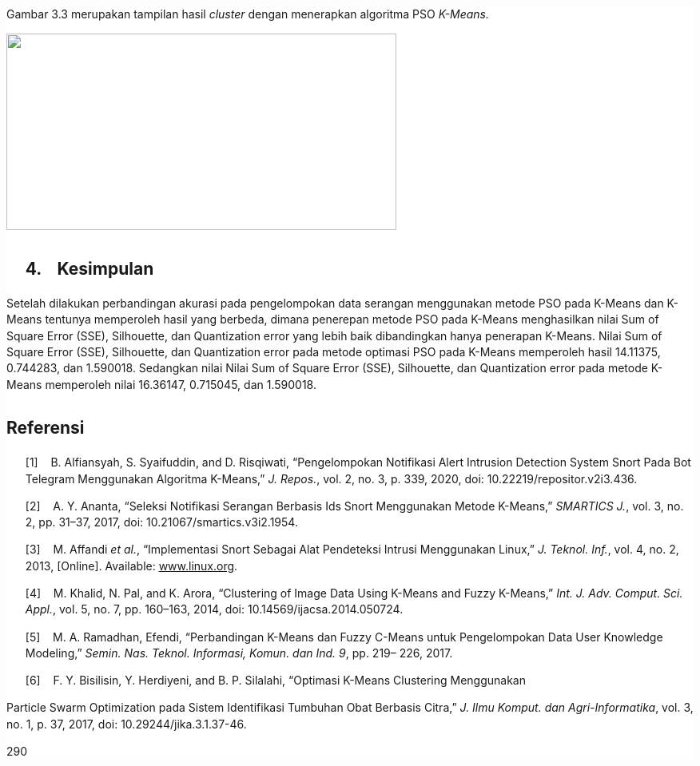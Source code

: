 <p><span class="font1">Gambar 3.3 merupakan tampilan hasil </span><span class="font1" style="font-style:italic;">cluster</span><span class="font1"> dengan menerapkan algoritma PSO </span><span class="font1" style="font-style:italic;">K-Means.</span></p><img src="https://jurnal.harianregional.com/media/88060-6.jpg" alt="" style="width:366pt;height:184pt;">
<ul style="list-style:none;"><li>
<h2><a name="bookmark16"></a><span class="font1" style="font-weight:bold;"><a name="bookmark17"></a>4. &nbsp;&nbsp;&nbsp;Kesimpulan</span></h2></li></ul>
<p><span class="font1">Setelah dilakukan perbandingan akurasi pada pengelompokan data serangan menggunakan metode PSO pada K-Means dan K-Means tentunya memperoleh hasil yang berbeda, dimana penerepan metode PSO pada K-Means menghasilkan nilai Sum of Square Error (SSE), Silhouette, dan Quantization error yang lebih baik dibandingkan hanya penerapan K-Means. Nilai Sum of Square Error (SSE), Silhouette, dan Quantization error pada metode optimasi PSO pada K-Means memperoleh hasil 14.11375, 0.744283, dan 1.590018. Sedangkan nilai Nilai Sum of Square Error (SSE), Silhouette, dan Quantization error pada metode K-Means memperoleh nilai 16.36147, 0.715045, dan 1.590018.</span></p>
<h2><a name="bookmark18"></a><span class="font1" style="font-weight:bold;"><a name="bookmark19"></a>Referensi</span></h2>
<ul style="list-style:none;"><li>
<p><span class="font1">[1] &nbsp;&nbsp;&nbsp;B. Alfiansyah, S. Syaifuddin, and D. Risqiwati, “Pengelompokan Notifikasi Alert Intrusion Detection System Snort Pada Bot Telegram Menggunakan Algoritma K-Means,” </span><span class="font1" style="font-style:italic;">J. Repos.</span><span class="font1">, vol. 2, no. 3, p. 339, 2020, doi: 10.22219/repositor.v2i3.436.</span></p></li>
<li>
<p><span class="font1">[2] &nbsp;&nbsp;&nbsp;A. Y. Ananta, “Seleksi Notifikasi Serangan Berbasis Ids Snort Menggunakan Metode K-Means,” </span><span class="font1" style="font-style:italic;">SMARTICS J.</span><span class="font1">, vol. 3, no. 2, pp. 31–37, 2017, doi: 10.21067/smartics.v3i2.1954.</span></p></li>
<li>
<p><span class="font1">[3] &nbsp;&nbsp;&nbsp;M. Affandi </span><span class="font1" style="font-style:italic;">et al.</span><span class="font1">, “Implementasi Snort Sebagai Alat Pendeteksi Intrusi Menggunakan Linux,” </span><span class="font1" style="font-style:italic;">J. Teknol. Inf.</span><span class="font1">, vol. 4, no. 2, 2013, [Online]. Available: </span><a href="http://www.linux.org"><span class="font1">www.linux.org</span></a><span class="font1">.</span></p></li>
<li>
<p><span class="font1">[4] &nbsp;&nbsp;&nbsp;M. Khalid, N. Pal, and K. Arora, “Clustering of Image Data Using K-Means and Fuzzy K-Means,” </span><span class="font1" style="font-style:italic;">Int. J. Adv. Comput. Sci. Appl.</span><span class="font1">, vol. 5, no. 7, pp. 160–163, 2014, doi: 10.14569/ijacsa.2014.050724.</span></p></li>
<li>
<p><span class="font1">[5] &nbsp;&nbsp;&nbsp;M. A. Ramadhan, Efendi, “Perbandingan K-Means dan Fuzzy C-Means untuk Pengelompokan Data User Knowledge Modeling,” </span><span class="font1" style="font-style:italic;">Semin. Nas. Teknol. Informasi, Komun. dan Ind. 9</span><span class="font1">, pp. 219– 226, 2017.</span></p></li>
<li>
<p><span class="font1">[6] &nbsp;&nbsp;&nbsp;F. Y. Bisilisin, Y. Herdiyeni, and B. P. Silalahi, “Optimasi K-Means Clustering Menggunakan</span></p></li></ul>
<p><span class="font1">Particle Swarm Optimization pada Sistem Identifikasi Tumbuhan Obat Berbasis Citra,” </span><span class="font1" style="font-style:italic;">J. Ilmu Komput. dan Agri-Informatika</span><span class="font1">, vol. 3, no. 1, p. 37, 2017, doi: 10.29244/jika.3.1.37-46.</span></p>
<p><span class="font1">290</span></p>